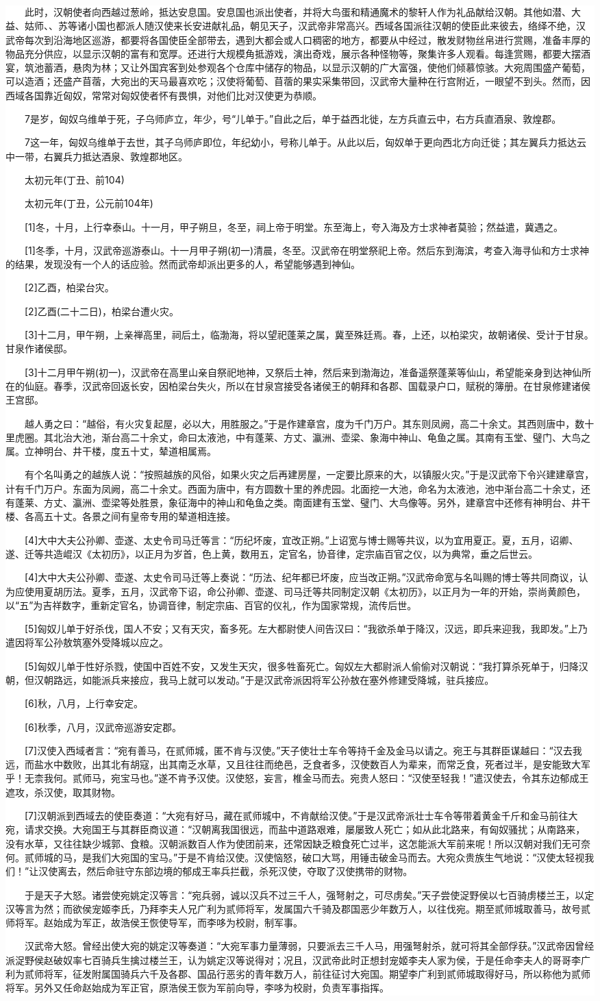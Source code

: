 　　此时，汉朝使者向西越过葱岭，抵达安息国。安息国也派出使者，并将大鸟蛋和精通魔术的黎轩人作为礼品献给汉朝。其他如潜、大益、姑师、、苏等诸小国也都派人随汉使来长安进献礼品，朝见天子，汉武帝非常高兴。西域各国派往汉朝的使臣此来彼去，络绎不绝，汉武帝每次到沿海地区巡游，都要将各国使臣全部带去，遇到大都会或人口稠密的地方，都要从中经过，散发财物丝帛进行赏赐，准备丰厚的物品充分供应，以显示汉朝的富有和宽厚。还进行大规模角抵游戏，演出奇戏，展示各种怪物等，聚集许多人观看。每逢赏赐，都要大摆酒宴，筑池蓄酒，悬肉为林；又让外国宾客到处参观各个仓库中储存的物品，以显示汉朝的广大富强，使他们倾慕惊骇。大宛周围盛产葡萄，可以造酒；还盛产苜蓿，大宛出的天马最喜欢吃；汉使将葡萄、苜蓿的果实采集带回，汉武帝大量种在行宫附近，一眼望不到头。然而，因西域各国靠近匈奴，常常对匈奴使者怀有畏惧，对他们比对汉使更为恭顺。

　　7是岁，匈奴乌维单于死，子乌师庐立，年少，号“儿单于。”自此之后，单于益西北徙，左方兵直云中，右方兵直酒泉、敦煌郡。

　　7这一年，匈奴乌维单于去世，其子乌师庐即位，年纪幼小，号称儿单于。从此以后，匈奴单于更向西北方向迁徙；其左翼兵力抵达云中一带，右翼兵力抵达酒泉、敦煌郡地区。

　　太初元年(丁丑、前104)

　　太初元年(丁丑，公元前104年)

　　[1]冬，十月，上行幸泰山。十一月，甲子朔旦，冬至，祠上帝于明堂。东至海上，夸入海及方士求神者莫验；然益遣，冀遇之。

　　[1]冬季，十月，汉武帝巡游泰山。十一月甲子朔(初一)清晨，冬至。汉武帝在明堂祭祀上帝。然后东到海滨，考查入海寻仙和方士求神的结果，发现没有一个人的话应验。然而武帝却派出更多的人，希望能够遇到神仙。

　　[2]乙酉，柏梁台灾。

　　[2]乙酉(二十二日)，柏梁台遭火灾。

　　[3]十二月，甲午朔，上亲禅高里，祠后土，临渤海，将以望祀蓬莱之属，冀至殊廷焉。春，上还，以柏梁灾，故朝诸侯、受计于甘泉。甘泉作诸侯邸。

　　[3]十二月甲午朔(初一)，汉武帝在高里山亲自祭祀地神，又祭后土神，然后来到渤海边，准备遥祭蓬莱等仙山，希望能亲身到达神仙所在的仙庭。春季，汉武帝回返长安，因柏梁台失火，所以在甘泉宫接受各诸侯王的朝拜和各郡、国载录户口，赋税的簿册。在甘泉修建诸侯王宫邸。

　　越人勇之曰：“越俗，有火灾复起屋，必以大，用胜服之。”于是作建章宫，度为千门万户。其东则凤阙，高二十余丈。其西则唐中，数十里虎圈。其北治大池，渐台高二十余丈，命曰太液池，中有蓬莱、方丈、瀛洲、壶梁、象海中神山、龟鱼之属。其南有玉堂、璧门、大鸟之属。立神明台、井干楼，度五十丈，辇道相属焉。

　　有个名叫勇之的越族人说：“按照越族的风俗，如果火灾之后再建房屋，一定要比原来的大，以镇服火灾。”于是汉武帝下令兴建建章宫，计有千门万户。东面为凤阙，高二十余丈。西面为唐中，有方圆数十里的养虎园。北面挖一大池，命名为太液池，池中渐台高二十余丈，还有蓬莱、方丈、瀛洲、壶梁等处胜景，象征海中的神山和龟鱼之类。南面建有玉堂、璧门、大鸟像等。另外，建章宫中还修有神明台、井干楼、各高五十丈。各景之间有皇帝专用的辇道相连接。

　　[4]大中大夫公孙卿、壶遂、太史令司马迁等言：“历纪坏废，宜改正朔。”上诏宽与博士赐等共议，以为宜用夏正。夏，五月，诏卿、遂、迁等共造崐汉《太初历》，以正月为岁首，色上黄，数用五，定官名，协音律，定宗庙百官之仪，以为典常，垂之后世云。

　　[4]大中大夫公孙卿、壶遂、太史令司马迁等上奏说：“历法、纪年都已坏废，应当改正朔。”汉武帝命宽与名叫赐的博士等共同商议，认为应使用夏胡历法。夏季，五月，汉武帝下诏，命公孙卿、壶遂、司马迁等共同制定汉朝《太初历》，以正月为一年的开始，崇尚黄颜色，以“五”为吉祥数字，重新定官名，协调音律，制定宗庙、百官的仪礼，作为国家常规，流传后世。

　　[5]匈奴儿单于好杀伐，国人不安；又有天灾，畜多死。左大都尉使人间告汉曰：“我欲杀单于降汉，汉远，即兵来迎我，我即发。”上乃遣因将军公孙敖筑塞外受降城以应之。

　　[5]匈奴儿单于性好杀戮，使国中百姓不安，又发生天灾，很多牲畜死亡。匈奴左大都尉派人偷偷对汉朝说：“我打算杀死单于，归降汉朝，但汉朝路远，如能派兵来接应，我马上就可以发动。”于是汉武帝派因将军公孙敖在塞外修建受降城，驻兵接应。

　　[6]秋，八月，上行幸安定。

　　[6]秋季，八月，汉武帝巡游安定郡。

　　[7]汉使入西域者言：“宛有善马，在贰师城，匿不肯与汉使。”天子使壮士车令等持千金及金马以请之。宛王与其群臣谋越曰：“汉去我远，而盐水中数败，出其北有胡寇，出其南乏水草，又且往往而绝邑，乏食者多，汉使数百人为辈来，而常乏食，死者过半，是安能致大军乎！无柰我何。贰师马，宛宝马也。”遂不肯予汉使。汉使怒，妄言，椎金马而去。宛贵人怒曰：“汉使至轻我！”遣汉使去，令其东边郁成王遮攻，杀汉使，取其财物。

　　[7]汉朝派到西域去的使臣奏道：“大宛有好马，藏在贰师城中，不肯献给汉使。”于是汉武帝派壮士车令等带着黄金千斤和金马前往大宛，请求交换。大宛国王与其群臣商议道：“汉朝离我国很远，而盐中道路艰难，屡屡致人死亡；如从此北路来，有匈奴骚扰；从南路来，没有水草，又往往缺少城郭、食粮。汉朝派数百人作为使团前来，还常因缺乏粮食死亡过半，这怎能派大军前来呢！所以汉朝对我们无可奈何。贰师城的马，是我们大宛国的宝马。”于是不肯给汉使。汉使恼怒，破口大骂，用锤击破金马而去。大宛众贵族生气地说：“汉使太轻视我们！”让汉使离去，然后命驻守东部边境的郁成王率兵拦截，杀死汉使，夺取了汉使携带的财物。

　　于是天子大怒。诸尝使宛姚定汉等言：“宛兵弱，诚以汉兵不过三千人，强弩射之，可尽虏矣。”天子尝使浞野侯以七百骑虏楼兰王，以定汉等言为然；而欲侯宠姬李氏，乃拜李夫人兄广利为贰师将军，发属国六千骑及郡国恶少年数万人，以往伐宛。期至贰师城取善马，故号贰师将军。赵始成为军正，故浩侯王恢使导军，而李哆为校尉，制军事。

　　汉武帝大怒。曾经出使大宛的姚定汉等奏道：“大宛军事力量薄弱，只要派去三千人马，用强弩射杀，就可将其全部俘获。”汉武帝因曾经派浞野侯赵破奴率七百骑兵生擒过楼兰王，认为姚定汉等说得对；况且，汉武帝此时正想封宠姬李夫人家为侯，于是任命李夫人的哥哥李广利为贰师将军，征发附属国骑兵六千及各郡、国品行恶劣的青年数万人，前往征讨大宛国。期望李广利到贰师城取得好马，所以称他为贰师将军。另外又任命赵始成为军正官，原浩侯王恢为军前向导，李哆为校尉，负责军事指挥。
